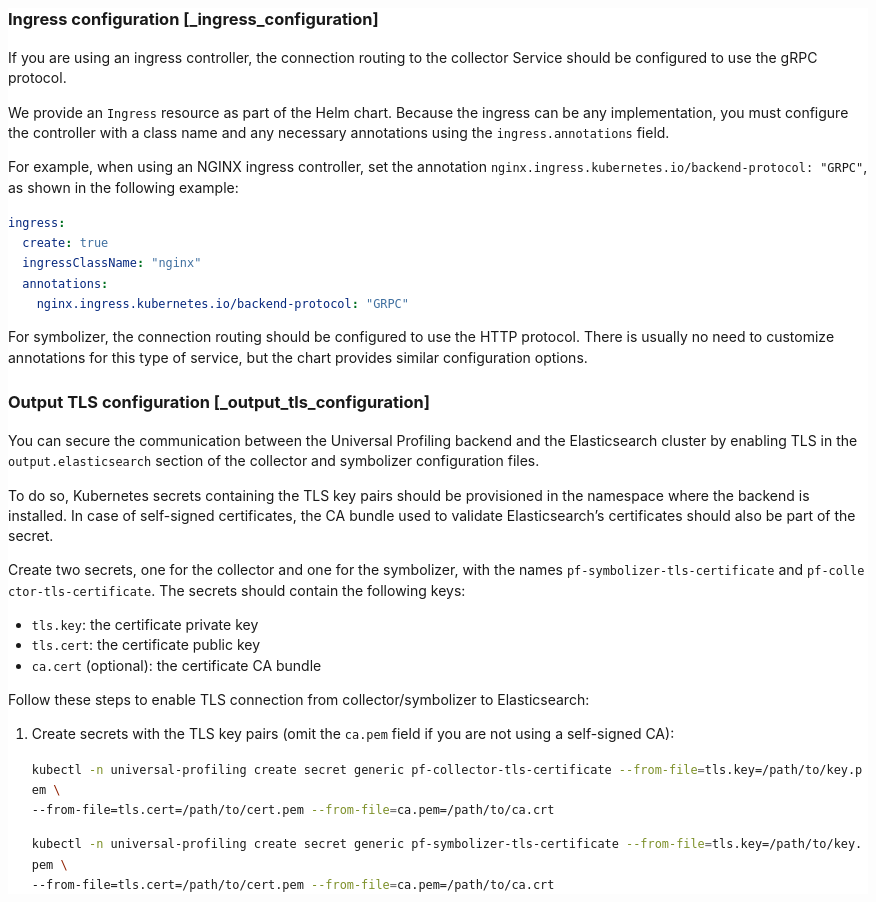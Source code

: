 
### Ingress configuration [_ingress_configuration]

If you are using an ingress controller, the connection routing to the collector Service should be configured to use the gRPC protocol.

We provide an `Ingress` resource as part of the Helm chart. Because the ingress can be any implementation, you must configure the controller with a class name and any necessary annotations using the `ingress.annotations` field.

For example, when using an NGINX ingress controller, set the annotation `nginx.ingress.kubernetes.io/backend-protocol: "GRPC"`, as shown in the following example:

```yaml
ingress:
  create: true
  ingressClassName: "nginx"
  annotations:
    nginx.ingress.kubernetes.io/backend-protocol: "GRPC"
```

For symbolizer, the connection routing should be configured to use the HTTP protocol. There is usually no need to customize annotations for this type of service, but the chart provides similar configuration options.


### Output TLS configuration [_output_tls_configuration]

You can secure the communication between the Universal Profiling backend and the Elasticsearch cluster by enabling TLS in the `output.elasticsearch` section of the collector and symbolizer configuration files.

To do so, Kubernetes secrets containing the TLS key pairs should be provisioned in the namespace where the backend is installed. In case of self-signed certificates, the CA bundle used to validate Elasticsearch’s certificates should also be part of the secret.

Create two secrets, one for the collector and one for the symbolizer, with the names `pf-symbolizer-tls-certificate` and `pf-collector-tls-certificate`. The secrets should contain the following keys:

* `tls.key`: the certificate private key
* `tls.cert`: the certificate public key
* `ca.cert` (optional): the certificate CA bundle

Follow these steps to enable TLS connection from collector/symbolizer to Elasticsearch:

1. Create secrets with the TLS key pairs (omit the `ca.pem` field if you are not using a self-signed CA):

    ```bash
    kubectl -n universal-profiling create secret generic pf-collector-tls-certificate --from-file=tls.key=/path/to/key.pem \
    --from-file=tls.cert=/path/to/cert.pem --from-file=ca.pem=/path/to/ca.crt
    ```

    ```bash
    kubectl -n universal-profiling create secret generic pf-symbolizer-tls-certificate --from-file=tls.key=/path/to/key.pem \
    --from-file=tls.cert=/path/to/cert.pem --from-file=ca.pem=/path/to/ca.crt
    ```
